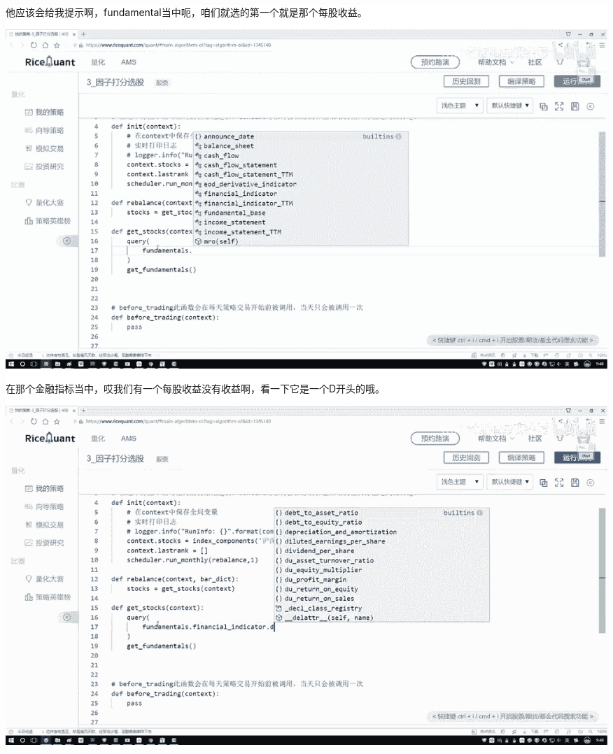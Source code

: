 他应该会给我提示啊，fundamental当中呃，咱们就选的第一个就是那个每股收益。

![](img/9dd217e2ed634f51a4a9c0cbe094a442_31.png)

在那个金融指标当中，哎我们有一个每股收益没有收益啊，看一下它是一个D开头的哦。

![](img/9dd217e2ed634f51a4a9c0cbe094a442_33.png)
